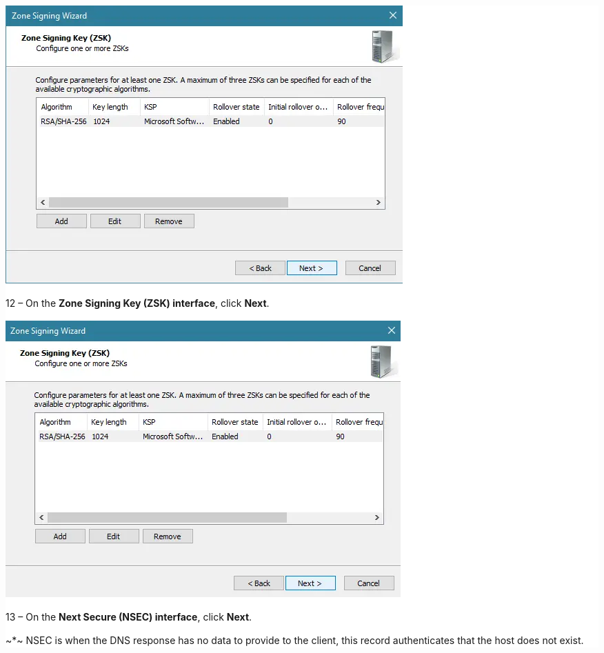 ![ws43](images/ws43.webp)

12 – On the **Zone Signing Key (ZSK) interface**, click **Next**.

![ws44](images/ws44.webp)

13 – On the **Next Secure (NSEC) interface**, click **Next**.

~*~ NSEC is when the DNS response has no data to provide to the client, this record authenticates that the host does not exist.
